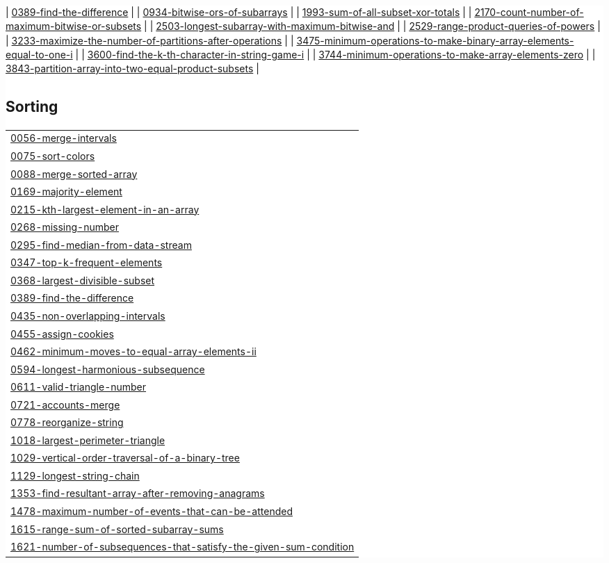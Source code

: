 | [0389-find-the-difference](https://github.com/engnaman7752/leetcode1/tree/master/0389-find-the-difference) |
| [0934-bitwise-ors-of-subarrays](https://github.com/engnaman7752/leetcode1/tree/master/0934-bitwise-ors-of-subarrays) |
| [1993-sum-of-all-subset-xor-totals](https://github.com/engnaman7752/leetcode1/tree/master/1993-sum-of-all-subset-xor-totals) |
| [2170-count-number-of-maximum-bitwise-or-subsets](https://github.com/engnaman7752/leetcode1/tree/master/2170-count-number-of-maximum-bitwise-or-subsets) |
| [2503-longest-subarray-with-maximum-bitwise-and](https://github.com/engnaman7752/leetcode1/tree/master/2503-longest-subarray-with-maximum-bitwise-and) |
| [2529-range-product-queries-of-powers](https://github.com/engnaman7752/leetcode1/tree/master/2529-range-product-queries-of-powers) |
| [3233-maximize-the-number-of-partitions-after-operations](https://github.com/engnaman7752/leetcode1/tree/master/3233-maximize-the-number-of-partitions-after-operations) |
| [3475-minimum-operations-to-make-binary-array-elements-equal-to-one-i](https://github.com/engnaman7752/leetcode1/tree/master/3475-minimum-operations-to-make-binary-array-elements-equal-to-one-i) |
| [3600-find-the-k-th-character-in-string-game-i](https://github.com/engnaman7752/leetcode1/tree/master/3600-find-the-k-th-character-in-string-game-i) |
| [3744-minimum-operations-to-make-array-elements-zero](https://github.com/engnaman7752/leetcode1/tree/master/3744-minimum-operations-to-make-array-elements-zero) |
| [3843-partition-array-into-two-equal-product-subsets](https://github.com/engnaman7752/leetcode1/tree/master/3843-partition-array-into-two-equal-product-subsets) |
## Sorting
|  |
| ------- |
| [0056-merge-intervals](https://github.com/engnaman7752/leetcode1/tree/master/0056-merge-intervals) |
| [0075-sort-colors](https://github.com/engnaman7752/leetcode1/tree/master/0075-sort-colors) |
| [0088-merge-sorted-array](https://github.com/engnaman7752/leetcode1/tree/master/0088-merge-sorted-array) |
| [0169-majority-element](https://github.com/engnaman7752/leetcode1/tree/master/0169-majority-element) |
| [0215-kth-largest-element-in-an-array](https://github.com/engnaman7752/leetcode1/tree/master/0215-kth-largest-element-in-an-array) |
| [0268-missing-number](https://github.com/engnaman7752/leetcode1/tree/master/0268-missing-number) |
| [0295-find-median-from-data-stream](https://github.com/engnaman7752/leetcode1/tree/master/0295-find-median-from-data-stream) |
| [0347-top-k-frequent-elements](https://github.com/engnaman7752/leetcode1/tree/master/0347-top-k-frequent-elements) |
| [0368-largest-divisible-subset](https://github.com/engnaman7752/leetcode1/tree/master/0368-largest-divisible-subset) |
| [0389-find-the-difference](https://github.com/engnaman7752/leetcode1/tree/master/0389-find-the-difference) |
| [0435-non-overlapping-intervals](https://github.com/engnaman7752/leetcode1/tree/master/0435-non-overlapping-intervals) |
| [0455-assign-cookies](https://github.com/engnaman7752/leetcode1/tree/master/0455-assign-cookies) |
| [0462-minimum-moves-to-equal-array-elements-ii](https://github.com/engnaman7752/leetcode1/tree/master/0462-minimum-moves-to-equal-array-elements-ii) |
| [0594-longest-harmonious-subsequence](https://github.com/engnaman7752/leetcode1/tree/master/0594-longest-harmonious-subsequence) |
| [0611-valid-triangle-number](https://github.com/engnaman7752/leetcode1/tree/master/0611-valid-triangle-number) |
| [0721-accounts-merge](https://github.com/engnaman7752/leetcode1/tree/master/0721-accounts-merge) |
| [0778-reorganize-string](https://github.com/engnaman7752/leetcode1/tree/master/0778-reorganize-string) |
| [1018-largest-perimeter-triangle](https://github.com/engnaman7752/leetcode1/tree/master/1018-largest-perimeter-triangle) |
| [1029-vertical-order-traversal-of-a-binary-tree](https://github.com/engnaman7752/leetcode1/tree/master/1029-vertical-order-traversal-of-a-binary-tree) |
| [1129-longest-string-chain](https://github.com/engnaman7752/leetcode1/tree/master/1129-longest-string-chain) |
| [1353-find-resultant-array-after-removing-anagrams](https://github.com/engnaman7752/leetcode1/tree/master/1353-find-resultant-array-after-removing-anagrams) |
| [1478-maximum-number-of-events-that-can-be-attended](https://github.com/engnaman7752/leetcode1/tree/master/1478-maximum-number-of-events-that-can-be-attended) |
| [1615-range-sum-of-sorted-subarray-sums](https://github.com/engnaman7752/leetcode1/tree/master/1615-range-sum-of-sorted-subarray-sums) |
| [1621-number-of-subsequences-that-satisfy-the-given-sum-condition](https://github.com/engnaman7752/leetcode1/tree/master/1621-number-of-subsequences-that-satisfy-the-given-sum-condition) |